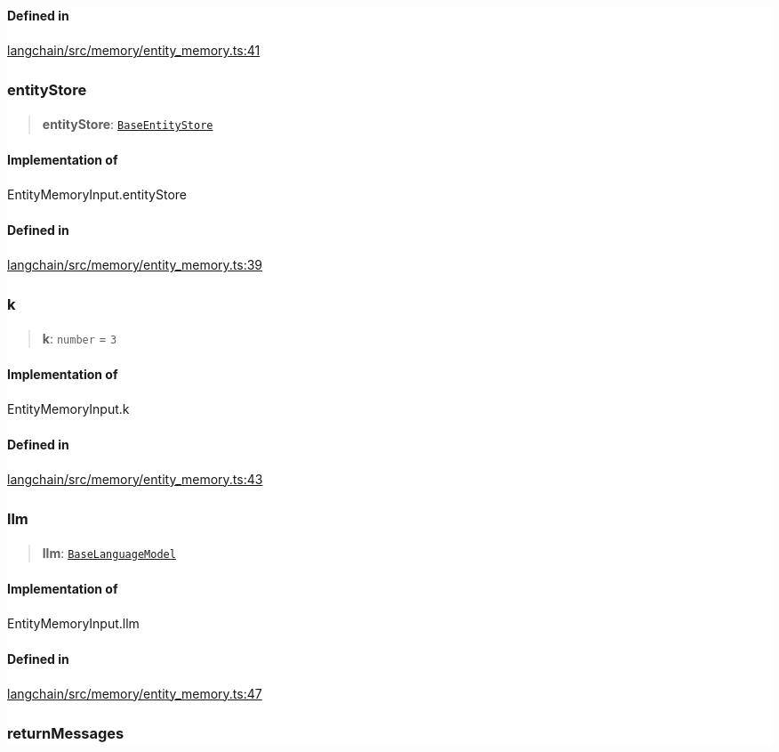 #### Defined in[​](#defined-in-4 "Direct link to Defined in")

[langchain/src/memory/entity\_memory.ts:41](https://github.com/hwchase17/langchainjs/blob/46e1734/langchain/src/memory/entity_memory.ts#L41)

### entityStore[​](#entitystore "Direct link to entityStore")

> **entityStore**: [`BaseEntityStore`](/docs/api/schema/classes/BaseEntityStore)

#### Implementation of[​](#implementation-of-4 "Direct link to Implementation of")

EntityMemoryInput.entityStore

#### Defined in[​](#defined-in-5 "Direct link to Defined in")

[langchain/src/memory/entity\_memory.ts:39](https://github.com/hwchase17/langchainjs/blob/46e1734/langchain/src/memory/entity_memory.ts#L39)

### k[​](#k "Direct link to k")

> **k**: `number` = `3`

#### Implementation of[​](#implementation-of-5 "Direct link to Implementation of")

EntityMemoryInput.k

#### Defined in[​](#defined-in-6 "Direct link to Defined in")

[langchain/src/memory/entity\_memory.ts:43](https://github.com/hwchase17/langchainjs/blob/46e1734/langchain/src/memory/entity_memory.ts#L43)

### llm[​](#llm "Direct link to llm")

> **llm**: [`BaseLanguageModel`](/docs/api/base_language/classes/BaseLanguageModel)

#### Implementation of[​](#implementation-of-6 "Direct link to Implementation of")

EntityMemoryInput.llm

#### Defined in[​](#defined-in-7 "Direct link to Defined in")

[langchain/src/memory/entity\_memory.ts:47](https://github.com/hwchase17/langchainjs/blob/46e1734/langchain/src/memory/entity_memory.ts#L47)

### returnMessages[​](#returnmessages "Direct link to returnMessages")
